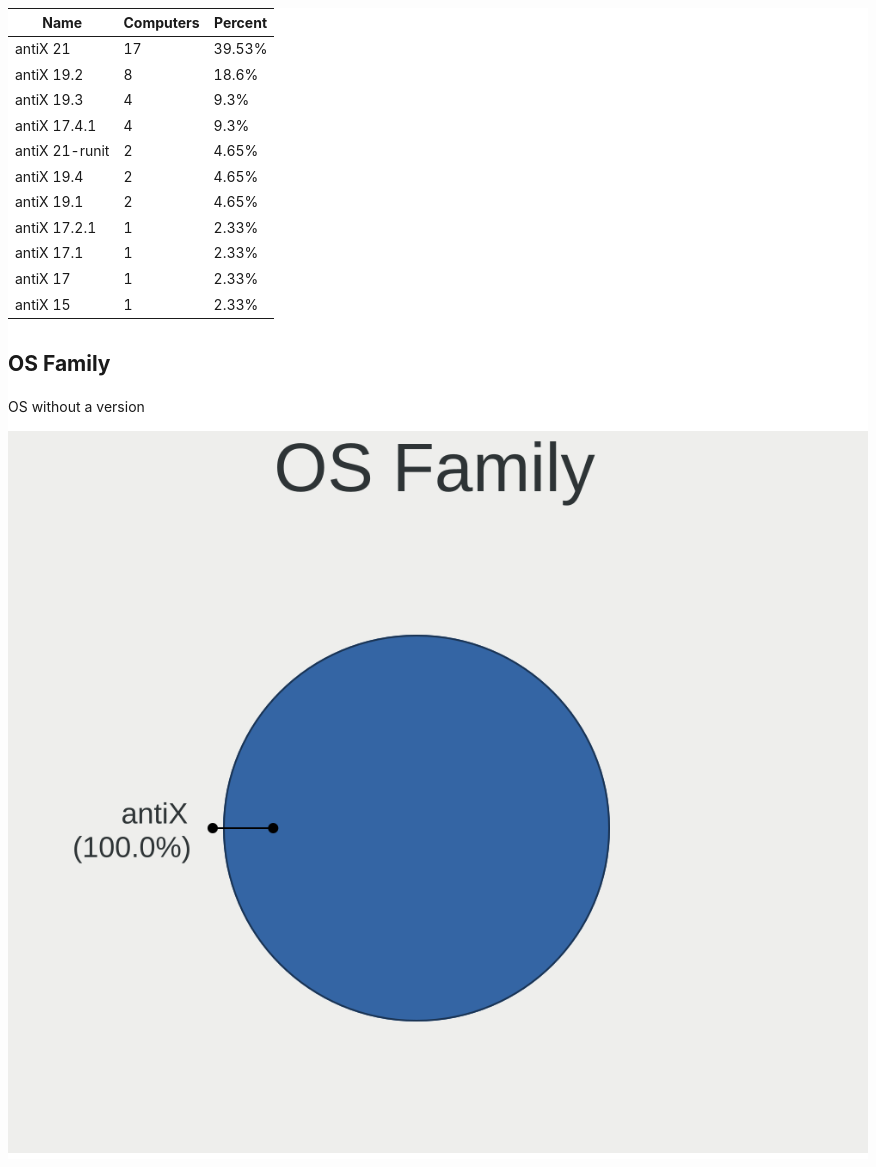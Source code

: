 
| Name           | Computers | Percent |
|----------------|-----------|---------|
| antiX 21       | 17        | 39.53%  |
| antiX 19.2     | 8         | 18.6%   |
| antiX 19.3     | 4         | 9.3%    |
| antiX 17.4.1   | 4         | 9.3%    |
| antiX 21-runit | 2         | 4.65%   |
| antiX 19.4     | 2         | 4.65%   |
| antiX 19.1     | 2         | 4.65%   |
| antiX 17.2.1   | 1         | 2.33%   |
| antiX 17.1     | 1         | 2.33%   |
| antiX 17       | 1         | 2.33%   |
| antiX 15       | 1         | 2.33%   |

OS Family
---------

OS without a version

![OS Family](./images/pie_chart/os_family.svg)
